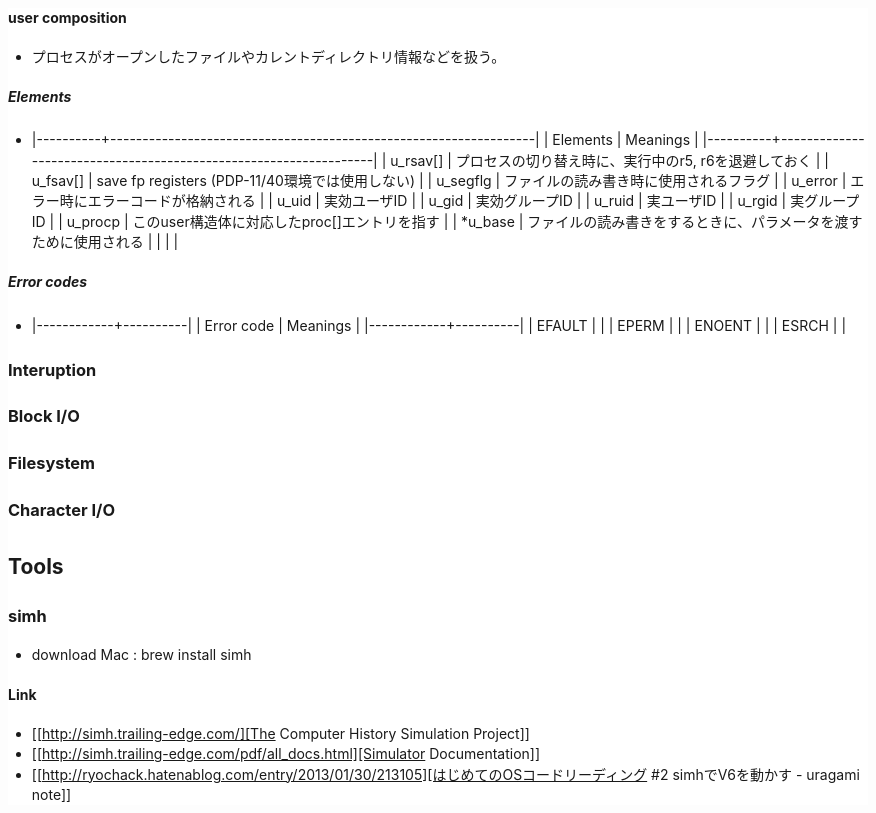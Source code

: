 #### user composition
- プロセスがオープンしたファイルやカレントディレクトリ情報などを扱う。
##### Elements
- 
  |----------+------------------------------------------------------------------|
  | Elements | Meanings                                                         |
  |----------+------------------------------------------------------------------|
  | u_rsav[] | プロセスの切り替え時に、実行中のr5, r6を退避しておく             |
  | u_fsav[] | save fp registers (PDP-11/40環境では使用しない)                  |
  | u_segflg | ファイルの読み書き時に使用されるフラグ                           |
  | u_error  | エラー時にエラーコードが格納される                               |
  | u_uid    | 実効ユーザID                                                     |
  | u_gid    | 実効グループID                                                   |
  | u_ruid   | 実ユーザID                                                       |
  | u_rgid   | 実グループID                                                     |
  | u_procp  | このuser構造体に対応したproc[]エントリを指す                     |
  | *u_base  | ファイルの読み書きをするときに、パラメータを渡すために使用される |
  |          |                                                                  |
  
##### Error codes
- 
  |------------+----------|
  | Error code | Meanings |
  |------------+----------|
  | EFAULT     |          |
  | EPERM      |          |
  | ENOENT     |          |
  | ESRCH      |          |
  
### Interuption
### Block I/O
### Filesystem
### Character I/O
## Tools
### simh
- download
  Mac : brew install simh
#### Link
- [[http://simh.trailing-edge.com/][The Computer History Simulation Project]]
- [[http://simh.trailing-edge.com/pdf/all_docs.html][Simulator Documentation]]
- [[http://ryochack.hatenablog.com/entry/2013/01/30/213105][はじめてのOSコードリーディング #2 simhでV6を動かす - uragami note]]
